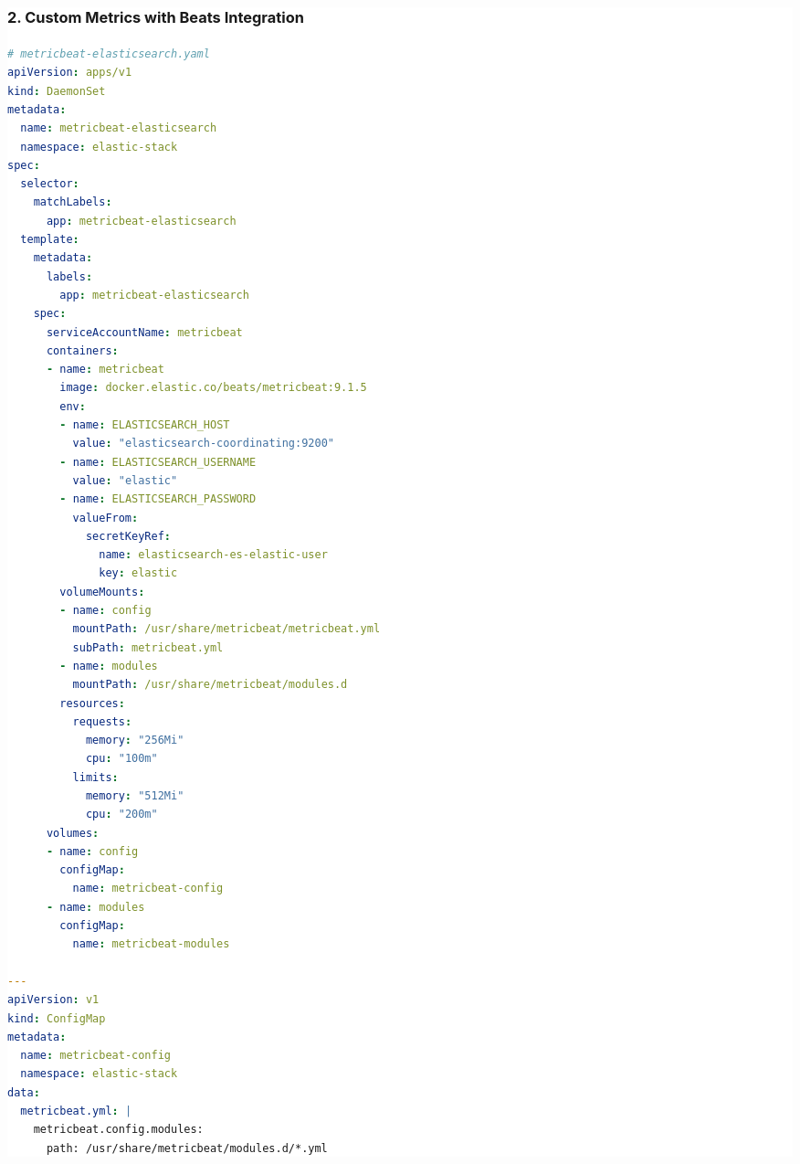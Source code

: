 ### 2. Custom Metrics with Beats Integration

```yaml
# metricbeat-elasticsearch.yaml
apiVersion: apps/v1
kind: DaemonSet
metadata:
  name: metricbeat-elasticsearch
  namespace: elastic-stack
spec:
  selector:
    matchLabels:
      app: metricbeat-elasticsearch
  template:
    metadata:
      labels:
        app: metricbeat-elasticsearch
    spec:
      serviceAccountName: metricbeat
      containers:
      - name: metricbeat
        image: docker.elastic.co/beats/metricbeat:9.1.5
        env:
        - name: ELASTICSEARCH_HOST
          value: "elasticsearch-coordinating:9200"
        - name: ELASTICSEARCH_USERNAME
          value: "elastic"
        - name: ELASTICSEARCH_PASSWORD
          valueFrom:
            secretKeyRef:
              name: elasticsearch-es-elastic-user
              key: elastic
        volumeMounts:
        - name: config
          mountPath: /usr/share/metricbeat/metricbeat.yml
          subPath: metricbeat.yml
        - name: modules
          mountPath: /usr/share/metricbeat/modules.d
        resources:
          requests:
            memory: "256Mi"
            cpu: "100m"
          limits:
            memory: "512Mi"
            cpu: "200m"
      volumes:
      - name: config
        configMap:
          name: metricbeat-config
      - name: modules
        configMap:
          name: metricbeat-modules

---
apiVersion: v1
kind: ConfigMap
metadata:
  name: metricbeat-config
  namespace: elastic-stack
data:
  metricbeat.yml: |
    metricbeat.config.modules:
      path: /usr/share/metricbeat/modules.d/*.yml
```